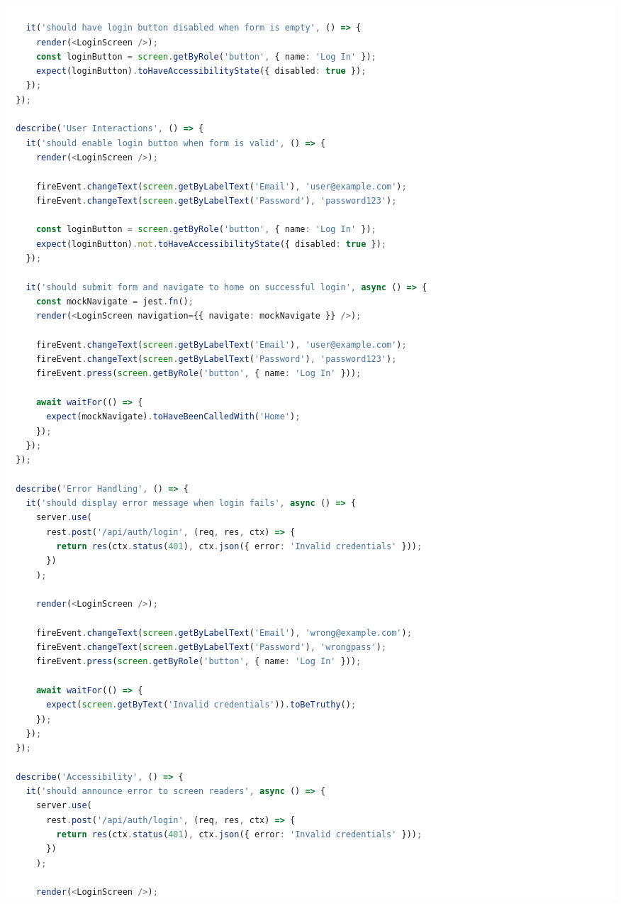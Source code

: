 ```typescript

    it('should have login button disabled when form is empty', () => {
      render(<LoginScreen />);
      const loginButton = screen.getByRole('button', { name: 'Log In' });
      expect(loginButton).toHaveAccessibilityState({ disabled: true });
    });
  });

  describe('User Interactions', () => {
    it('should enable login button when form is valid', () => {
      render(<LoginScreen />);

      fireEvent.changeText(screen.getByLabelText('Email'), 'user@example.com');
      fireEvent.changeText(screen.getByLabelText('Password'), 'password123');

      const loginButton = screen.getByRole('button', { name: 'Log In' });
      expect(loginButton).not.toHaveAccessibilityState({ disabled: true });
    });

    it('should submit form and navigate to home on successful login', async () => {
      const mockNavigate = jest.fn();
      render(<LoginScreen navigation={{ navigate: mockNavigate }} />);

      fireEvent.changeText(screen.getByLabelText('Email'), 'user@example.com');
      fireEvent.changeText(screen.getByLabelText('Password'), 'password123');
      fireEvent.press(screen.getByRole('button', { name: 'Log In' }));

      await waitFor(() => {
        expect(mockNavigate).toHaveBeenCalledWith('Home');
      });
    });
  });

  describe('Error Handling', () => {
    it('should display error message when login fails', async () => {
      server.use(
        rest.post('/api/auth/login', (req, res, ctx) => {
          return res(ctx.status(401), ctx.json({ error: 'Invalid credentials' }));
        })
      );

      render(<LoginScreen />);

      fireEvent.changeText(screen.getByLabelText('Email'), 'wrong@example.com');
      fireEvent.changeText(screen.getByLabelText('Password'), 'wrongpass');
      fireEvent.press(screen.getByRole('button', { name: 'Log In' }));

      await waitFor(() => {
        expect(screen.getByText('Invalid credentials')).toBeTruthy();
      });
    });
  });

  describe('Accessibility', () => {
    it('should announce error to screen readers', async () => {
      server.use(
        rest.post('/api/auth/login', (req, res, ctx) => {
          return res(ctx.status(401), ctx.json({ error: 'Invalid credentials' }));
        })
      );

      render(<LoginScreen />);

```